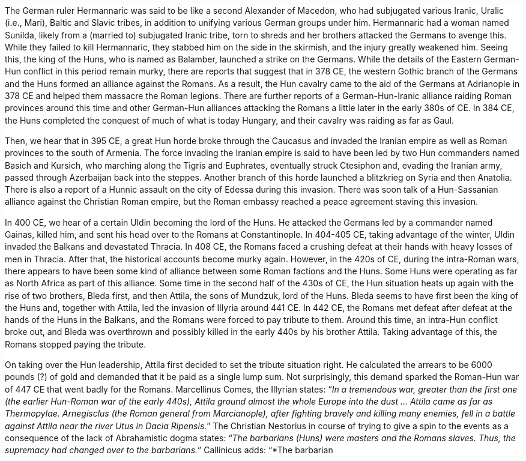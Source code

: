 The German ruler Hermannaric was said to be like a second Alexander of
Macedon, who had subjugated various Iranic, Uralic (i.e., Mari), Baltic
and Slavic tribes, in addition to unifying various German groups under
him. Hermannaric had a woman named Sunilda, likely from a (married to)
subjugated Iranic tribe, torn to shreds and her brothers attacked the
Germans to avenge this. While they failed to kill Hermannaric, they
stabbed him on the side in the skirmish, and the injury greatly weakened
him. Seeing this, the king of the Huns, who is named as Balamber,
launched a strike on the Germans. While the details of the Eastern
German-Hun conflict in this period remain murky, there are reports that
suggest that in 378 CE, the western Gothic branch of the Germans and the
Huns formed an alliance against the Romans. As a result, the Hun cavalry
came to the aid of the Germans at Adrianople in 378 CE and helped them
massacre the Roman legions. There are further reports of a
German-Hun-Iranic alliance raiding Roman provinces around this time and
other German-Hun alliances attacking the Romans a little later in the
early 380s of CE. In 384 CE, the Huns completed the conquest of much of
what is today Hungary, and their cavalry was raiding as far as Gaul.

Then, we hear that in 395 CE, a great Hun horde broke through the
Caucasus and invaded the Iranian empire as well as Roman provinces to
the south of Armenia. The force invading the Iranian empire is said to
have been led by two Hun commanders named Basich and Kursich, who
marching along the Tigris and Euphrates, eventually struck Ctesiphon
and, evading the Iranian army, passed through Azerbaijan back into the
steppes. Another branch of this horde launched a blitzkrieg on Syria and
then Anatolia. There is also a report of a Hunnic assault on the city of
Edessa during this invasion. There was soon talk of a Hun-Sassanian
alliance against the Christian Roman empire, but the Roman embassy
reached a peace agreement staving this invasion.

In 400 CE, we hear of a certain Uldin becoming the lord of the Huns. He
attacked the Germans led by a commander named Gainas, killed him, and
sent his head over to the Romans at Constantinople. In 404-405 CE,
taking advantage of the winter, Uldin invaded the Balkans and devastated
Thracia. In 408 CE, the Romans faced a crushing defeat at their hands
with heavy losses of men in Thracia. After that, the historical accounts
become murky again. However, in the 420s of CE, during the intra-Roman
wars, there appears to have been some kind of alliance between some
Roman factions and the Huns. Some Huns were operating as far as North
Africa as part of this alliance. Some time in the second half of the
430s of CE, the Hun situation heats up again with the rise of two
brothers, Bleda first, and then Attila, the sons of Mundzuk, lord of the
Huns. Bleda seems to have first been the king of the Huns and, together
with Attila, led the invasion of Illyria around 441 CE. In 442 CE, the
Romans met defeat after defeat at the hands of the Huns in the Balkans,
and the Romans were forced to pay tribute to them. Around this time, an
intra-Hun conflict broke out, and Bleda was overthrown and possibly
killed in the early 440s by his brother Attila. Taking advantage of
this, the Romans stopped paying the tribute.

On taking over the Hun leadership, Attila first decided to set the
tribute situation right. He calculated the arrears to be 6000 pounds (?)
of gold and demanded that it be paid as a single lump sum. Not
surprisingly, this demand sparked the Roman-Hun war of 447 CE that went
badly for the Romans. Marcellinus Comes, the Illyrian states: “*In a
tremendous war, greater than the first one (the earlier Hun-Roman war of
the early 440s), Attila ground almost the whole Europe into the dust …
Attila came as far as Thermopylae. Arnegisclus (the Roman general from
Marcianople), after fighting bravely and killing many enemies, fell in a
battle against Attila near the river Utus in Dacia Ripensis.*” The
Christian Nestorius in course of trying to give a spin to the events as
a consequence of the lack of Abrahamistic dogma states: “*The barbarians
(Huns) were masters and the Romans slaves. Thus, the supremacy had
changed over to the barbarians.*” Callinicus adds: “*The barbarian
